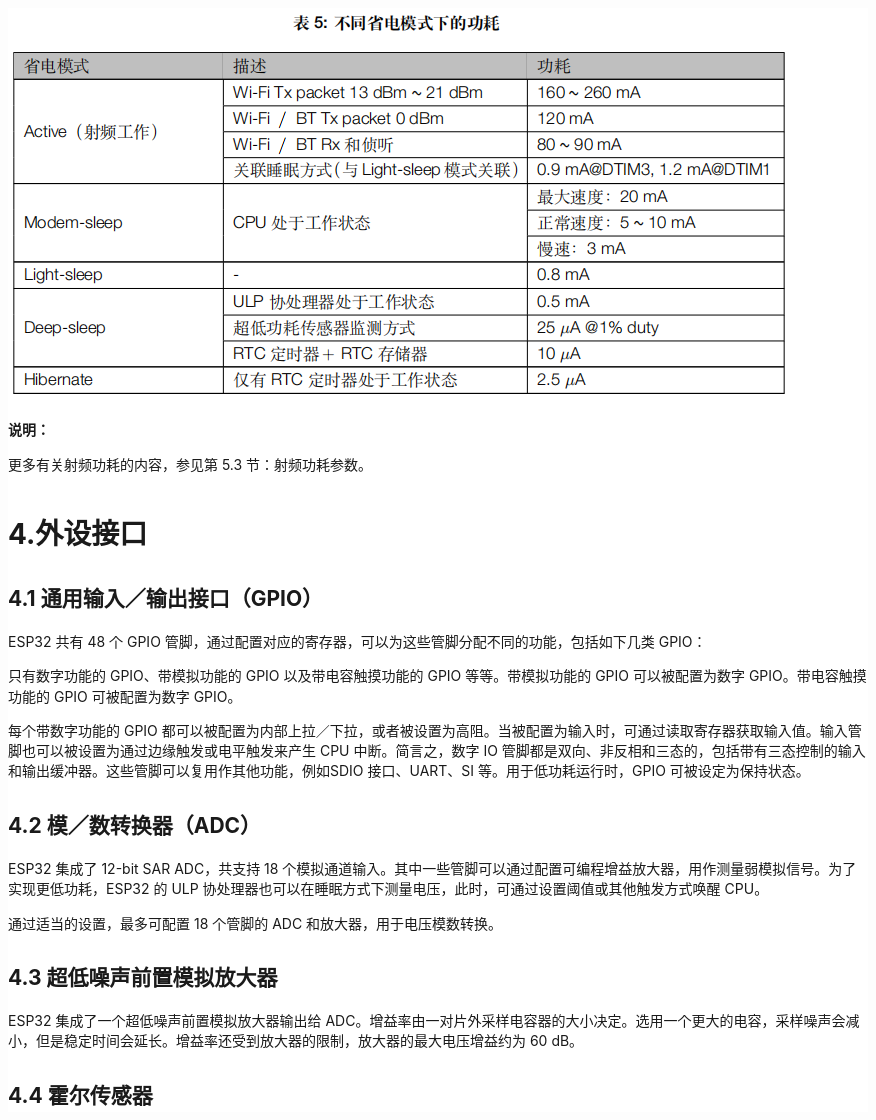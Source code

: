 ![image-20201017151404483](image-20201017151404483.png)

**说明：**

更多有关射频功耗的内容，参见第 5.3 节：射频功耗参数。



# 4.外设接口

## 4.1 通用输入／输出接口（GPIO）

ESP32 共有 48 个 GPIO 管脚，通过配置对应的寄存器，可以为这些管脚分配不同的功能，包括如下几类 GPIO：

只有数字功能的 GPIO、带模拟功能的 GPIO 以及带电容触摸功能的 GPIO 等等。带模拟功能的 GPIO 可以被配置为数字 GPIO。带电容触摸功能的 GPIO 可被配置为数字 GPIO。

每个带数字功能的 GPIO 都可以被配置为内部上拉／下拉，或者被设置为高阻。当被配置为输入时，可通过读取寄存器获取输入值。输入管脚也可以被设置为通过边缘触发或电平触发来产生 CPU 中断。简言之，数字 IO 管脚都是双向、非反相和三态的，包括带有三态控制的输入和输出缓冲器。这些管脚可以复用作其他功能，例如SDIO 接口、UART、SI 等。用于低功耗运行时，GPIO 可被设定为保持状态。

## 4.2 模／数转换器（ADC）

ESP32 集成了 12-bit SAR ADC，共支持 18 个模拟通道输入。其中一些管脚可以通过配置可编程增益放大器，用作测量弱模拟信号。为了实现更低功耗，ESP32 的 ULP 协处理器也可以在睡眠方式下测量电压，此时，可通过设置阈值或其他触发方式唤醒 CPU。

通过适当的设置，最多可配置 18 个管脚的 ADC 和放大器，用于电压模数转换。

## 4.3 超低噪声前置模拟放大器

ESP32 集成了一个超低噪声前置模拟放大器输出给 ADC。增益率由一对片外采样电容器的大小决定。选用一个更大的电容，采样噪声会减小，但是稳定时间会延长。增益率还受到放大器的限制，放大器的最大电压增益约为 60 dB。

## 4.4 霍尔传感器
